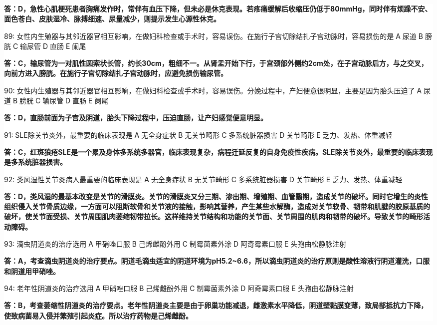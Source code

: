 **答：D，急性心肌梗死患者胸痛发作时，常伴有血压下降，但未必是休克表现。若疼痛缓解后收缩压仍低于80mmHg，同时伴有烦躁不安、面色苍白、皮肤湿冷、脉搏细速、尿量减少，则提示发生心源性休克。**

89: 女性内生殖器与其邻近器官相互影响，在做妇科检查或手术时，容易误伤。在施行子宫切除结扎子宫动脉时，容易损伤的是
A 尿道
B 膀胱
C 输尿管
D 直肠
E 阑尾

**答：C，输尿管为一对肌性圆索状长管，约长30cm，粗细不一。从肾盂开始下行，于宫颈部外侧约2cm处，在子宫动脉后方，与之交叉，向前方进入膀胱。在施行子宫切除结扎子宫动脉时，应避免损伤输尿管。**

90: 女性内生殖器与其邻近器官相互影响，在做妇科检查或手术时，容易误伤。分娩过程中，产妇便意很明显，主要是因为胎头压迫了
A 尿道
B 膀胱
C 输尿管
D 直肠
E 阑尾

**答：D，直肠前面为子宫及阴道，胎头下降过程中，压迫直肠，让产妇感觉便意明显。**

91: SLE除关节炎外，最重要的临床表现是
A 无全身症状
B 无关节畸形
C 多系统脏器损害
D 关节畸形
E 乏力、发热、体重减轻

**答：C，红斑狼疮SLE是一个累及身体多系统多器官，临床表现复杂，病程迁延反复的自身免疫性疾病。SLE除关节炎外，最重要的临床表现是多系统脏器损害。**

92: 类风湿性关节炎病人最重要的临床表现是
A 无全身症状
B 无关节畸形
C 多系统脏器损害
D 关节畸形
E 乏力、发热、体重减轻

**答：D，类风湿的最基本改变是关节的滑膜炎。关节的滑膜炎又分三期、渗出期、增殖期、血管翳期，造成关节的破坏。同时它增生的炎性组织侵入关节骨质边缘，一方面可以阻断软骨和关节液的接触，影响其营养，产生某些水解酶，造成对关节软骨、韧带和肌腱的胶原基质的破坏，使关节面受损、关节周围肌肉萎缩韧带拉长。这样维持关节结构和功能的关节面、关节周围的肌肉和韧带的破坏。导致关节的畸形活动障碍。**

93: 滴虫阴道炎的治疗选用
A 甲硝唑口服
B 己烯雌酚外用
C 制霉菌素外涂
D 阿奇霉素口服
E 头孢曲松静脉注射

**答：A，考查滴虫阴道炎的治疗要点。阴道毛滴虫适宜的阴道环境为pH5.2~6.6，所以滴虫阴道炎的治疗原则是酸性溶液行阴道灌洗，口服和阴道用甲硝唑。**

94: 老年性阴道炎的治疗选用
A 甲硝唑口服
B 己烯雌酚外用
C 制霉菌素外涂
D 阿奇霉素口服
E 头孢曲松静脉注射

**答：B，考查萎缩性阴道炎的治疗要点。老年性阴道炎主要是由于卵巢功能减退，雌激素水平降低，阴道壁黏膜变薄，致局部抵抗力下降，使致病菌易入侵并繁殖引起炎症。所以治疗药物是己烯雌酚。**

